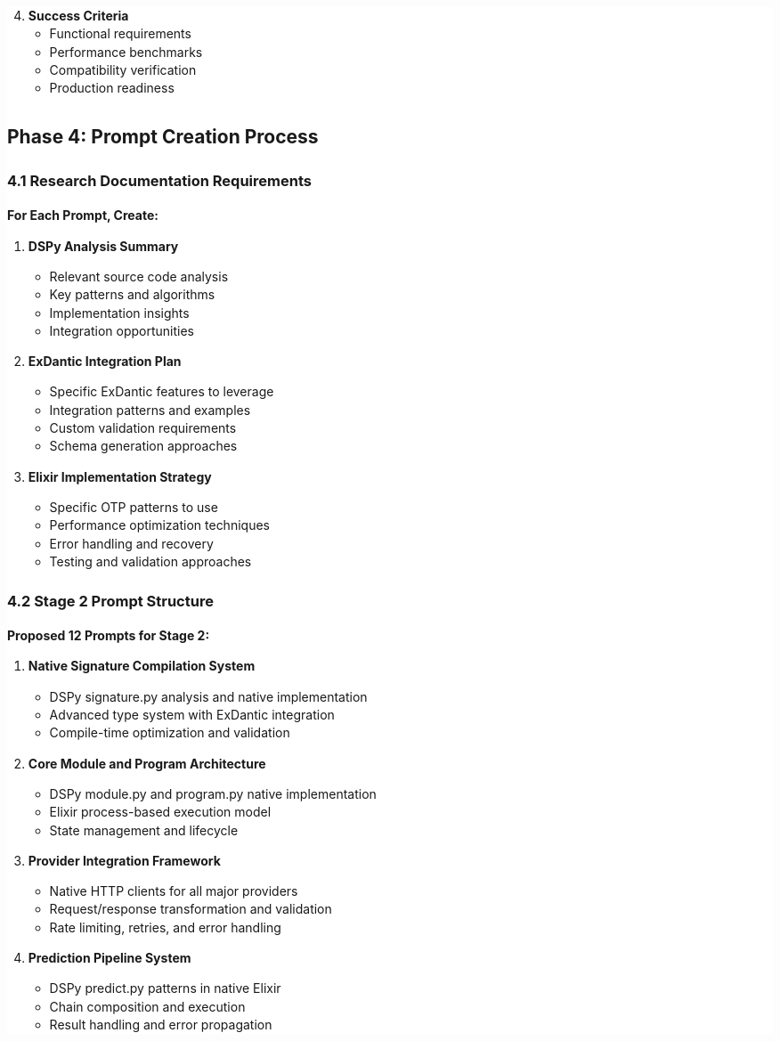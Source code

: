 4. **Success Criteria**
   - Functional requirements
   - Performance benchmarks
   - Compatibility verification
   - Production readiness

## Phase 4: Prompt Creation Process

### 4.1 Research Documentation Requirements

**For Each Prompt, Create:**

1. **DSPy Analysis Summary**
   - Relevant source code analysis
   - Key patterns and algorithms
   - Implementation insights
   - Integration opportunities

2. **ExDantic Integration Plan**
   - Specific ExDantic features to leverage
   - Integration patterns and examples
   - Custom validation requirements
   - Schema generation approaches

3. **Elixir Implementation Strategy**
   - Specific OTP patterns to use
   - Performance optimization techniques
   - Error handling and recovery
   - Testing and validation approaches

### 4.2 Stage 2 Prompt Structure

**Proposed 12 Prompts for Stage 2:**

1. **Native Signature Compilation System**
   - DSPy signature.py analysis and native implementation
   - Advanced type system with ExDantic integration
   - Compile-time optimization and validation

2. **Core Module and Program Architecture**
   - DSPy module.py and program.py native implementation
   - Elixir process-based execution model
   - State management and lifecycle

3. **Provider Integration Framework**
   - Native HTTP clients for all major providers
   - Request/response transformation and validation
   - Rate limiting, retries, and error handling

4. **Prediction Pipeline System**
   - DSPy predict.py patterns in native Elixir
   - Chain composition and execution
   - Result handling and error propagation
